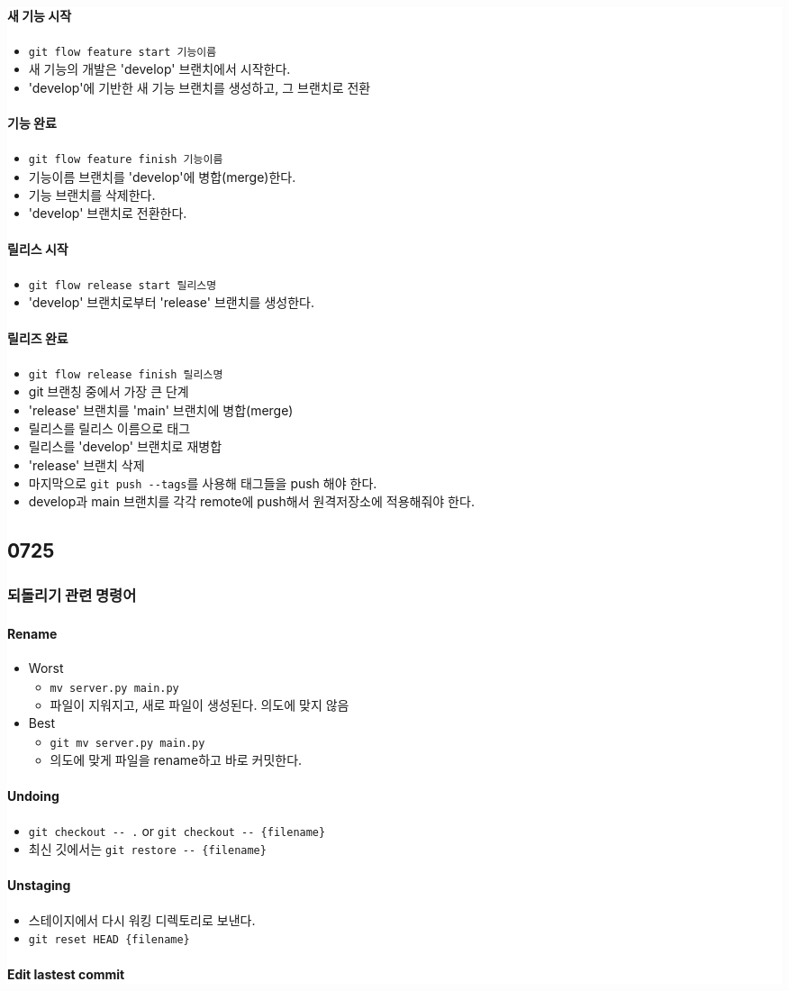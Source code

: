 #### 새 기능 시작

- `git flow feature start 기능이름`
- 새 기능의 개발은 'develop' 브랜치에서 시작한다.
- 'develop'에 기반한 새 기능 브랜치를 생성하고, 그 브랜치로 전환

#### 기능 완료

- `git flow feature finish 기능이름`
- 기능이름 브랜치를 'develop'에 병합(merge)한다.
- 기능 브랜치를 삭제한다.
- 'develop' 브랜치로 전환한다.

#### 릴리스 시작

- `git flow release start 릴리스명`
- 'develop' 브랜치로부터 'release' 브랜치를 생성한다.

#### 릴리즈 완료

- `git flow release finish 릴리스명`
- git 브랜칭 중에서 가장 큰 단계
- 'release' 브랜치를 'main' 브랜치에 병합(merge)
- 릴리스를 릴리스 이름으로 태그
- 릴리스를 'develop' 브랜치로 재병합
- 'release' 브랜치 삭제
- 마지막으로 `git push --tags`를 사용해 태그들을 push 해야 한다.
- develop과 main 브랜치를 각각 remote에 push해서 원격저장소에 적용해줘야 한다.

## 0725

### 되돌리기 관련 명령어

#### Rename

- Worst
  - `mv server.py main.py`
  - 파일이 지워지고, 새로 파일이 생성된다. 의도에 맞지 않음
- Best
  - `git mv server.py main.py`
  - 의도에 맞게 파일을 rename하고 바로 커밋한다.

#### Undoing

- `git checkout -- .` or `git checkout -- {filename}`
- 최신 깃에서는 `git restore -- {filename}`

#### Unstaging

- 스테이지에서 다시 워킹 디렉토리로 보낸다.
- `git reset HEAD {filename}`

#### Edit lastest commit
